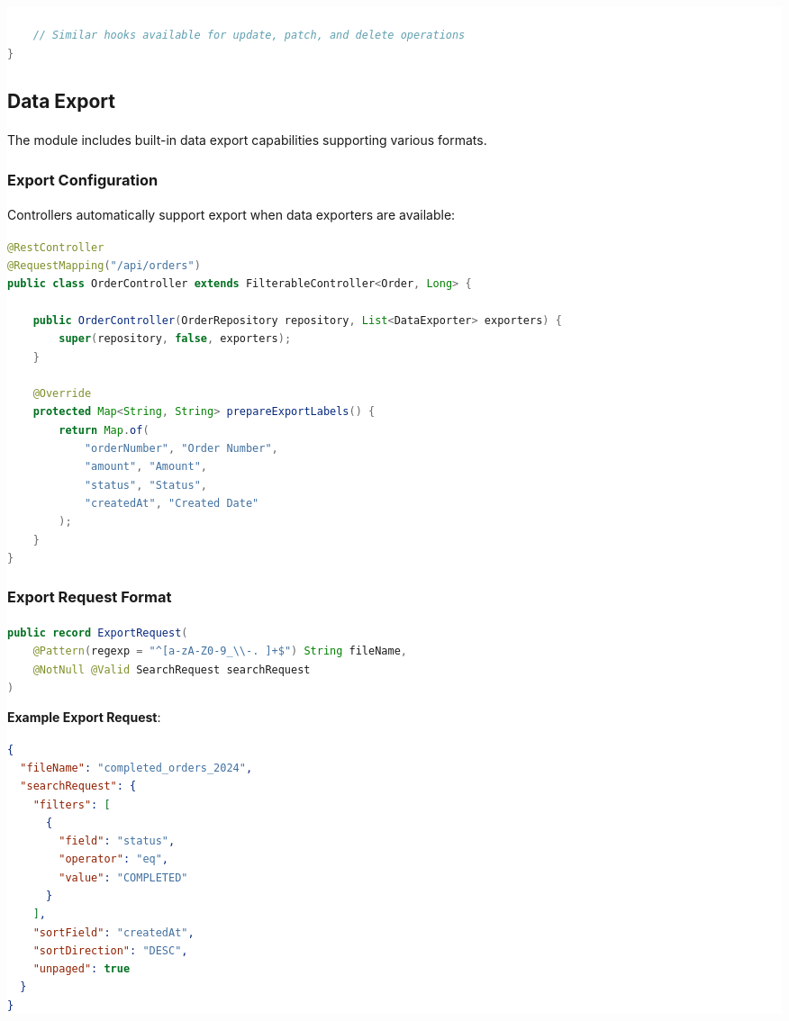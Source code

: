 ```java
    
    // Similar hooks available for update, patch, and delete operations
}
```

## Data Export

The module includes built-in data export capabilities supporting various formats.

### Export Configuration

Controllers automatically support export when data exporters are available:

```java
@RestController
@RequestMapping("/api/orders")
public class OrderController extends FilterableController<Order, Long> {
    
    public OrderController(OrderRepository repository, List<DataExporter> exporters) {
        super(repository, false, exporters);
    }
    
    @Override
    protected Map<String, String> prepareExportLabels() {
        return Map.of(
            "orderNumber", "Order Number",
            "amount", "Amount",
            "status", "Status",
            "createdAt", "Created Date"
        );
    }
}
```

### Export Request Format

```java
public record ExportRequest(
    @Pattern(regexp = "^[a-zA-Z0-9_\\-. ]+$") String fileName,
    @NotNull @Valid SearchRequest searchRequest
)
```

**Example Export Request**:
```json
{
  "fileName": "completed_orders_2024",
  "searchRequest": {
    "filters": [
      {
        "field": "status",
        "operator": "eq",
        "value": "COMPLETED"
      }
    ],
    "sortField": "createdAt",
    "sortDirection": "DESC",
    "unpaged": true
  }
}
```
